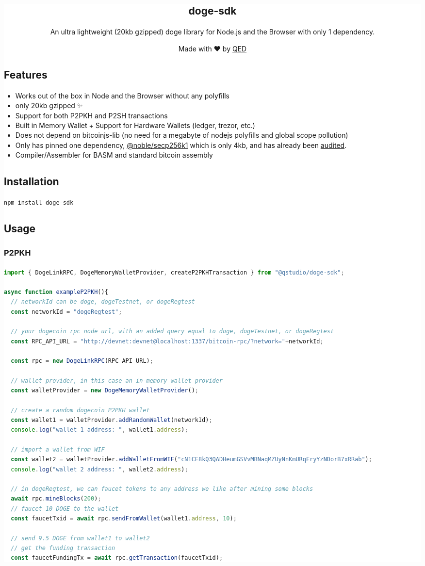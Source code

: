   <h2 align="center">doge-sdk</h2>
  <p align="center">
An ultra lightweight (20kb gzipped) doge library for Node.js and the Browser with only 1 dependency.
  </p>
  <p align="center">
    Made with ❤️ by <a href="https://qedprotocol.com">QED</a>
  </p>
</div>

## Features
* Works out of the box in Node and the Browser without any polyfills
* only 20kb gzipped ✨
* Support for both P2PKH and P2SH transactions
* Built in Memory Wallet + Support for Hardware Wallets (ledger, trezor, etc.)
* Does not depend on bitcoinjs-lib (no need for a megabyte of nodejs polyfills and global scope pollution)
* Only has pinned one dependency, [@noble/secp256k1](https://github.com/paulmillr/noble-secp256k1) which is only 4kb, and has already been [audited](https://cure53.de/pentest-report_noble-lib.pdf).
* Compiler/Assembler for BASM and standard bitcoin assembly


## Installation
```bash
npm install doge-sdk
```

## Usage

### P2PKH
```typescript
import { DogeLinkRPC, DogeMemoryWalletProvider, createP2PKHTransaction } from "@qstudio/doge-sdk";

async function exampleP2PKH(){
  // networkId can be doge, dogeTestnet, or dogeRegtest
  const networkId = "dogeRegtest";

  // your dogecoin rpc node url, with an added query equal to doge, dogeTestnet, or dogeRegtest
  const RPC_API_URL = "http://devnet:devnet@localhost:1337/bitcoin-rpc/?network="+networkId;

  const rpc = new DogeLinkRPC(RPC_API_URL);

  // wallet provider, in this case an in-memory wallet provider
  const walletProvider = new DogeMemoryWalletProvider();

  // create a random dogecoin P2PKH wallet
  const wallet1 = walletProvider.addRandomWallet(networkId);
  console.log("wallet 1 address: ", wallet1.address);

  // import a wallet from WIF
  const wallet2 = walletProvider.addWalletFromWIF("cN1CE8kQ3QADHeumGSVvMBNaqMZUyNnKmURqEryYzNDorB7xRRab");
  console.log("wallet 2 address: ", wallet2.address);

  // in dogeRegtest, we can faucet tokens to any address we like after mining some blocks
  await rpc.mineBlocks(200);
  // faucet 10 DOGE to the wallet
  const faucetTxid = await rpc.sendFromWallet(wallet1.address, 10);

  // send 9.5 DOGE from wallet1 to wallet2
  // get the funding transaction
  const faucetFundingTx = await rpc.getTransaction(faucetTxid);
```